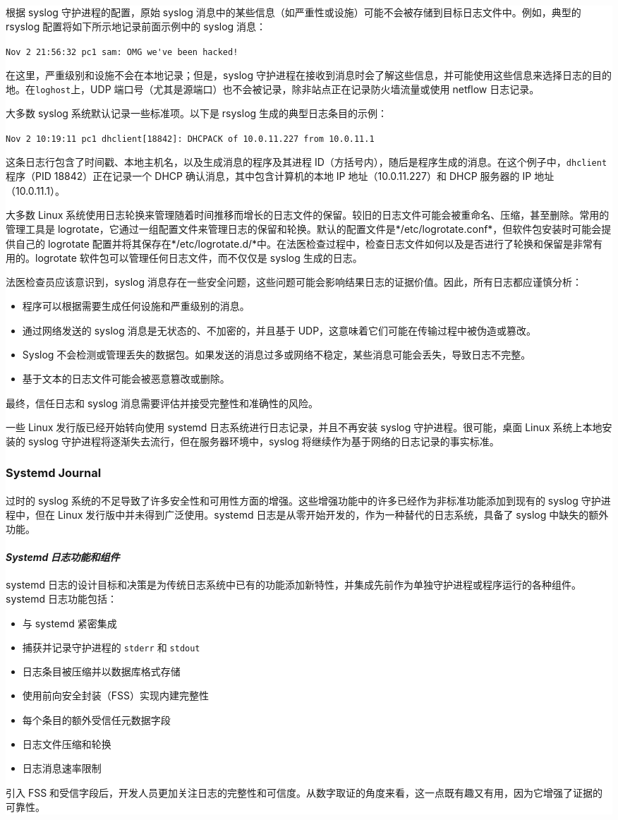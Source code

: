 根据 syslog 守护进程的配置，原始 syslog 消息中的某些信息（如严重性或设施）可能不会被存储到目标日志文件中。例如，典型的 rsyslog 配置将如下所示地记录前面示例中的 syslog 消息：

```
Nov 2 21:56:32 pc1 sam: OMG we've been hacked!
```

在这里，严重级别和设施不会在本地记录；但是，syslog 守护进程在接收到消息时会了解这些信息，并可能使用这些信息来选择日志的目的地。在`loghost`上，UDP 端口号（尤其是源端口）也不会被记录，除非站点正在记录防火墙流量或使用 netflow 日志记录。

大多数 syslog 系统默认记录一些标准项。以下是 rsyslog 生成的典型日志条目的示例：

```
Nov 2 10:19:11 pc1 dhclient[18842]: DHCPACK of 10.0.11.227 from 10.0.11.1
```

这条日志行包含了时间戳、本地主机名，以及生成消息的程序及其进程 ID（方括号内），随后是程序生成的消息。在这个例子中，`dhclient`程序（PID 18842）正在记录一个 DHCP 确认消息，其中包含计算机的本地 IP 地址（10.0.11.227）和 DHCP 服务器的 IP 地址（10.0.11.1）。

大多数 Linux 系统使用日志轮换来管理随着时间推移而增长的日志文件的保留。较旧的日志文件可能会被重命名、压缩，甚至删除。常用的管理工具是 logrotate，它通过一组配置文件来管理日志的保留和轮换。默认的配置文件是*/etc/logrotate.conf*，但软件包安装时可能会提供自己的 logrotate 配置并将其保存在*/etc/logrotate.d/*中。在法医检查过程中，检查日志文件如何以及是否进行了轮换和保留是非常有用的。logrotate 软件包可以管理任何日志文件，而不仅仅是 syslog 生成的日志。

法医检查员应该意识到，syslog 消息存在一些安全问题，这些问题可能会影响结果日志的证据价值。因此，所有日志都应谨慎分析：

+   程序可以根据需要生成任何设施和严重级别的消息。

+   通过网络发送的 syslog 消息是无状态的、不加密的，并且基于 UDP，这意味着它们可能在传输过程中被伪造或篡改。

+   Syslog 不会检测或管理丢失的数据包。如果发送的消息过多或网络不稳定，某些消息可能会丢失，导致日志不完整。

+   基于文本的日志文件可能会被恶意篡改或删除。

最终，信任日志和 syslog 消息需要评估并接受完整性和准确性的风险。

一些 Linux 发行版已经开始转向使用 systemd 日志系统进行日志记录，并且不再安装 syslog 守护进程。很可能，桌面 Linux 系统上本地安装的 syslog 守护进程将逐渐失去流行，但在服务器环境中，syslog 将继续作为基于网络的日志记录的事实标准。

### **Systemd Journal**

过时的 syslog 系统的不足导致了许多安全性和可用性方面的增强。这些增强功能中的许多已经作为非标准功能添加到现有的 syslog 守护进程中，但在 Linux 发行版中并未得到广泛使用。systemd 日志是从零开始开发的，作为一种替代的日志系统，具备了 syslog 中缺失的额外功能。

#### ***Systemd 日志功能和组件***

systemd 日志的设计目标和决策是为传统日志系统中已有的功能添加新特性，并集成先前作为单独守护进程或程序运行的各种组件。systemd 日志功能包括：

+   与 systemd 紧密集成

+   捕获并记录守护进程的 `stderr` 和 `stdout`

+   日志条目被压缩并以数据库格式存储

+   使用前向安全封装（FSS）实现内建完整性

+   每个条目的额外受信任元数据字段

+   日志文件压缩和轮换

+   日志消息速率限制

引入 FSS 和受信字段后，开发人员更加关注日志的完整性和可信度。从数字取证的角度来看，这一点既有趣又有用，因为它增强了证据的可靠性。
